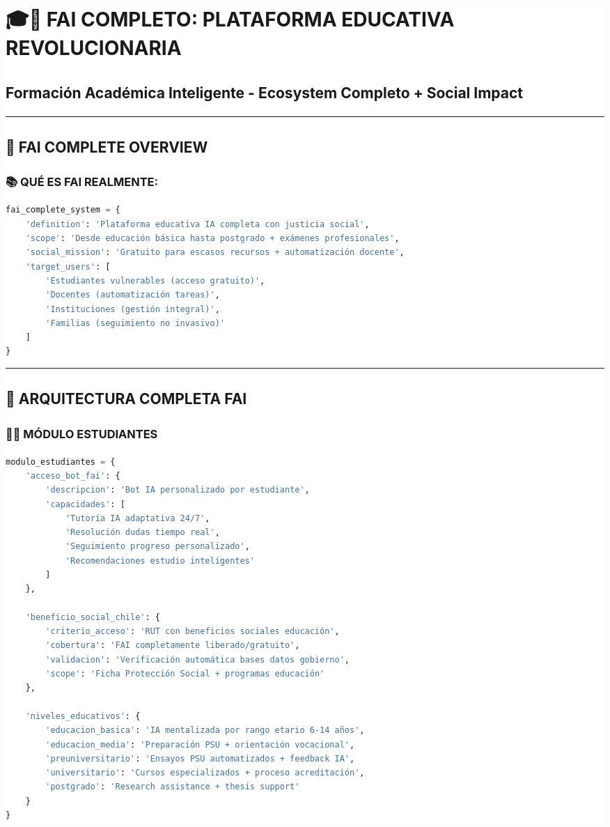 # 🎓💎 FAI COMPLETO: PLATAFORMA EDUCATIVA REVOLUCIONARIA
## Formación Académica Inteligente - Ecosystem Completo + Social Impact

---

## 🌟 **FAI COMPLETE OVERVIEW**

### **📚 QUÉ ES FAI REALMENTE:**
```python
fai_complete_system = {
    'definition': 'Plataforma educativa IA completa con justicia social',
    'scope': 'Desde educación básica hasta postgrado + exámenes profesionales',
    'social_mission': 'Gratuito para escasos recursos + automatización docente',
    'target_users': [
        'Estudiantes vulnerables (acceso gratuito)',
        'Docentes (automatización tareas)',
        'Instituciones (gestión integral)',
        'Familias (seguimiento no invasivo)'
    ]
}
```

---

## 🎯 **ARQUITECTURA COMPLETA FAI**

### **👨‍🎓 MÓDULO ESTUDIANTES**
```python
modulo_estudiantes = {
    'acceso_bot_fai': {
        'descripcion': 'Bot IA personalizado por estudiante',
        'capacidades': [
            'Tutoría IA adaptativa 24/7',
            'Resolución dudas tiempo real',
            'Seguimiento progreso personalizado',
            'Recomendaciones estudio inteligentes'
        ]
    },
    
    'beneficio_social_chile': {
        'criterio_acceso': 'RUT con beneficios sociales educación',
        'cobertura': 'FAI completamente liberado/gratuito',
        'validacion': 'Verificación automática bases datos gobierno',
        'scope': 'Ficha Protección Social + programas educación'
    },
    
    'niveles_educativos': {
        'educacion_basica': 'IA mentalizada por rango etario 6-14 años',
        'educacion_media': 'Preparación PSU + orientación vocacional',
        'preuniversitario': 'Ensayos PSU automatizados + feedback IA',
        'universitario': 'Cursos especializados + proceso acreditación',
        'postgrado': 'Research assistance + thesis support'
    }
}
```
